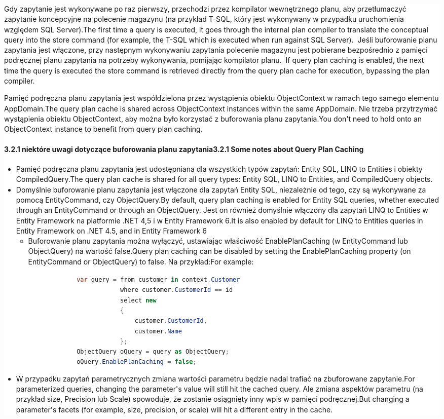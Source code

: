 <span data-ttu-id="4db1f-370">Gdy zapytanie jest wykonywane po raz pierwszy, przechodzi przez kompilator wewnętrznego planu, aby przetłumaczyć zapytanie koncepcyjne na polecenie magazynu (na przykład T-SQL, który jest wykonywany w przypadku uruchomienia względem SQL Server).</span><span class="sxs-lookup"><span data-stu-id="4db1f-370">The first time a query is executed, it goes through the internal plan compiler to translate the conceptual query into the store command (for example, the T-SQL which is executed when run against SQL Server).</span></span><span data-ttu-id="4db1f-371">  Jeśli buforowanie planu zapytania jest włączone, przy następnym wykonywaniu zapytania polecenie magazynu jest pobierane bezpośrednio z pamięci podręcznej planu zapytania na potrzeby wykonywania, pomijając kompilator planu.</span><span class="sxs-lookup"><span data-stu-id="4db1f-371">  If query plan caching is enabled, the next time the query is executed the store command is retrieved directly from the query plan cache for execution, bypassing the plan compiler.</span></span>

<span data-ttu-id="4db1f-372">Pamięć podręczna planu zapytania jest współdzielona przez wystąpienia obiektu ObjectContext w ramach tego samego elementu AppDomain.</span><span class="sxs-lookup"><span data-stu-id="4db1f-372">The query plan cache is shared across ObjectContext instances within the same AppDomain.</span></span> <span data-ttu-id="4db1f-373">Nie trzeba przytrzymać wystąpienia obiektu ObjectContext, aby można było korzystać z buforowania planu zapytania.</span><span class="sxs-lookup"><span data-stu-id="4db1f-373">You don't need to hold onto an ObjectContext instance to benefit from query plan caching.</span></span>

#### <a name="321-some-notes-about-query-plan-caching"></a><span data-ttu-id="4db1f-374">3.2.1 niektóre uwagi dotyczące buforowania planu zapytania</span><span class="sxs-lookup"><span data-stu-id="4db1f-374">3.2.1 Some notes about Query Plan Caching</span></span>

-   <span data-ttu-id="4db1f-375">Pamięć podręczna planu zapytania jest udostępniana dla wszystkich typów zapytań: Entity SQL, LINQ to Entities i obiekty CompiledQuery.</span><span class="sxs-lookup"><span data-stu-id="4db1f-375">The query plan cache is shared for all query types: Entity SQL, LINQ to Entities, and CompiledQuery objects.</span></span>
-   <span data-ttu-id="4db1f-376">Domyślnie buforowanie planu zapytania jest włączone dla zapytań Entity SQL, niezależnie od tego, czy są wykonywane za pomocą EntityCommand, czy ObjectQuery.</span><span class="sxs-lookup"><span data-stu-id="4db1f-376">By default, query plan caching is enabled for Entity SQL queries, whether executed through an EntityCommand or through an ObjectQuery.</span></span> <span data-ttu-id="4db1f-377">Jest on również domyślnie włączony dla zapytań LINQ to Entities w Entity Framework na platformie .NET 4,5 i w Entity Framework 6.</span><span class="sxs-lookup"><span data-stu-id="4db1f-377">It is also enabled by default for LINQ to Entities queries in Entity Framework on .NET 4.5, and in Entity Framework 6</span></span>
    -   <span data-ttu-id="4db1f-378">Buforowanie planu zapytania można wyłączyć, ustawiając właściwość EnablePlanCaching (w EntityCommand lub ObjectQuery) na wartość false.</span><span class="sxs-lookup"><span data-stu-id="4db1f-378">Query plan caching can be disabled by setting the EnablePlanCaching property (on EntityCommand or ObjectQuery) to false.</span></span> <span data-ttu-id="4db1f-379">Na przykład:</span><span class="sxs-lookup"><span data-stu-id="4db1f-379">For example:</span></span>
``` csharp
                    var query = from customer in context.Customer
                                where customer.CustomerId == id
                                select new
                                {
                                    customer.CustomerId,
                                    customer.Name
                                };
                    ObjectQuery oQuery = query as ObjectQuery;
                    oQuery.EnablePlanCaching = false;
```
-   <span data-ttu-id="4db1f-380">W przypadku zapytań parametrycznych zmiana wartości parametru będzie nadal trafiać na zbuforowane zapytanie.</span><span class="sxs-lookup"><span data-stu-id="4db1f-380">For parameterized queries, changing the parameter's value will still hit the cached query.</span></span> <span data-ttu-id="4db1f-381">Ale zmiana aspektów parametru (na przykład size, Precision lub Scale) spowoduje, że zostanie osiągnięty inny wpis w pamięci podręcznej.</span><span class="sxs-lookup"><span data-stu-id="4db1f-381">But changing a parameter's facets (for example, size, precision, or scale) will hit a different entry in the cache.</span></span>